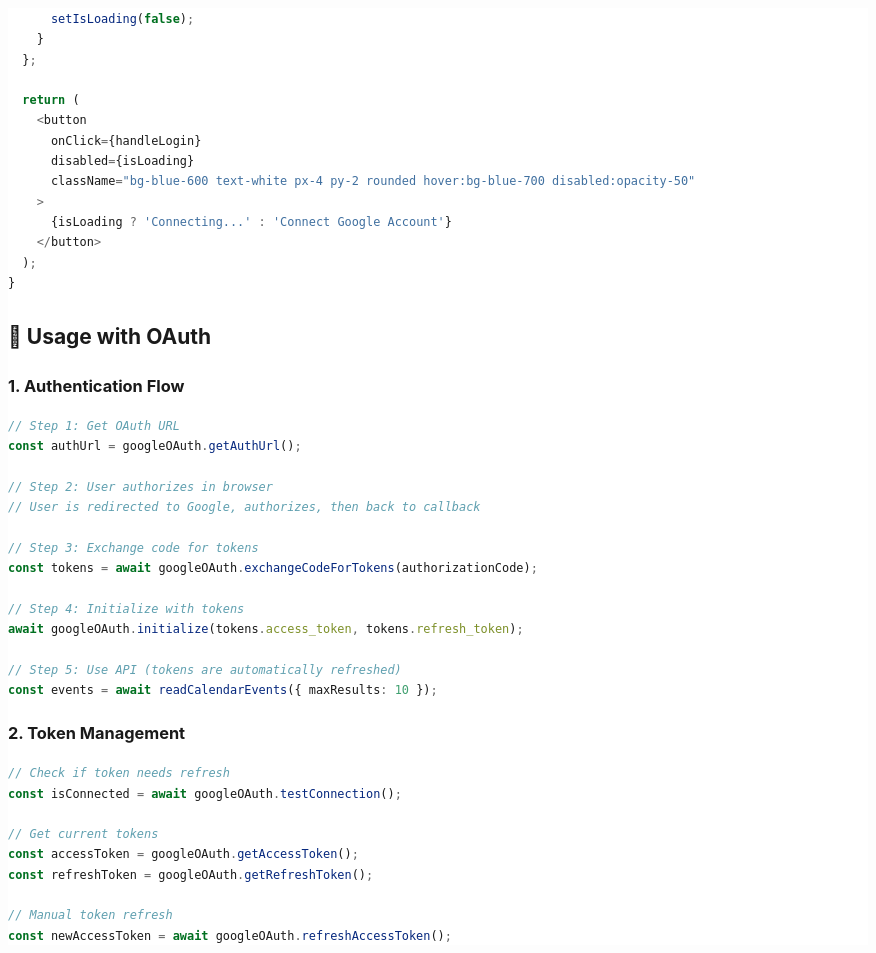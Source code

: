 ```typescript
      setIsLoading(false);
    }
  };

  return (
    <button
      onClick={handleLogin}
      disabled={isLoading}
      className="bg-blue-600 text-white px-4 py-2 rounded hover:bg-blue-700 disabled:opacity-50"
    >
      {isLoading ? 'Connecting...' : 'Connect Google Account'}
    </button>
  );
}
```

## 🚀 Usage with OAuth

### 1. Authentication Flow

```typescript
// Step 1: Get OAuth URL
const authUrl = googleOAuth.getAuthUrl();

// Step 2: User authorizes in browser
// User is redirected to Google, authorizes, then back to callback

// Step 3: Exchange code for tokens
const tokens = await googleOAuth.exchangeCodeForTokens(authorizationCode);

// Step 4: Initialize with tokens
await googleOAuth.initialize(tokens.access_token, tokens.refresh_token);

// Step 5: Use API (tokens are automatically refreshed)
const events = await readCalendarEvents({ maxResults: 10 });
```

### 2. Token Management

```typescript
// Check if token needs refresh
const isConnected = await googleOAuth.testConnection();

// Get current tokens
const accessToken = googleOAuth.getAccessToken();
const refreshToken = googleOAuth.getRefreshToken();

// Manual token refresh
const newAccessToken = await googleOAuth.refreshAccessToken();
```
